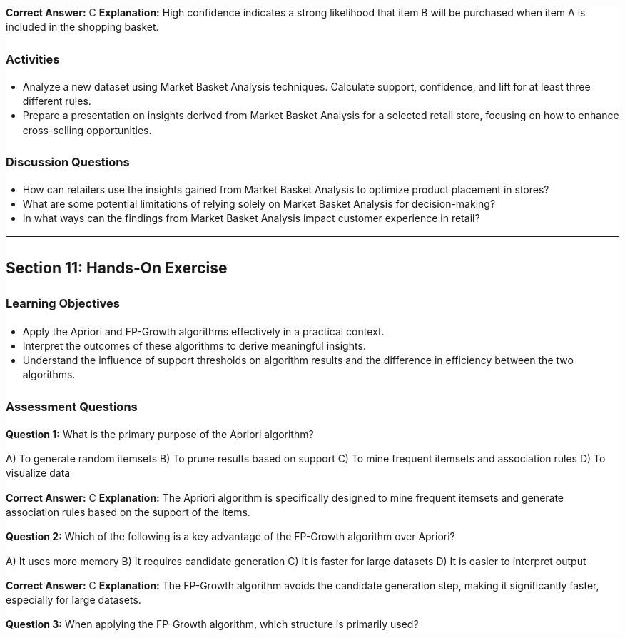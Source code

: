 **Correct Answer:** C
**Explanation:** High confidence indicates a strong likelihood that item B will be purchased when item A is included in the shopping basket.

### Activities
- Analyze a new dataset using Market Basket Analysis techniques. Calculate support, confidence, and lift for at least three different rules.
- Prepare a presentation on insights derived from Market Basket Analysis for a selected retail store, focusing on how to enhance cross-selling opportunities.

### Discussion Questions
- How can retailers use the insights gained from Market Basket Analysis to optimize product placement in stores?
- What are some potential limitations of relying solely on Market Basket Analysis for decision-making?
- In what ways can the findings from Market Basket Analysis impact customer experience in retail?

---

## Section 11: Hands-On Exercise

### Learning Objectives
- Apply the Apriori and FP-Growth algorithms effectively in a practical context.
- Interpret the outcomes of these algorithms to derive meaningful insights.
- Understand the influence of support thresholds on algorithm results and the difference in efficiency between the two algorithms.

### Assessment Questions

**Question 1:** What is the primary purpose of the Apriori algorithm?

  A) To generate random itemsets
  B) To prune results based on support
  C) To mine frequent itemsets and association rules
  D) To visualize data

**Correct Answer:** C
**Explanation:** The Apriori algorithm is specifically designed to mine frequent itemsets and generate association rules based on the support of the items.

**Question 2:** Which of the following is a key advantage of the FP-Growth algorithm over Apriori?

  A) It uses more memory
  B) It requires candidate generation
  C) It is faster for large datasets
  D) It is easier to interpret output

**Correct Answer:** C
**Explanation:** The FP-Growth algorithm avoids the candidate generation step, making it significantly faster, especially for large datasets.

**Question 3:** When applying the FP-Growth algorithm, which structure is primarily used?
